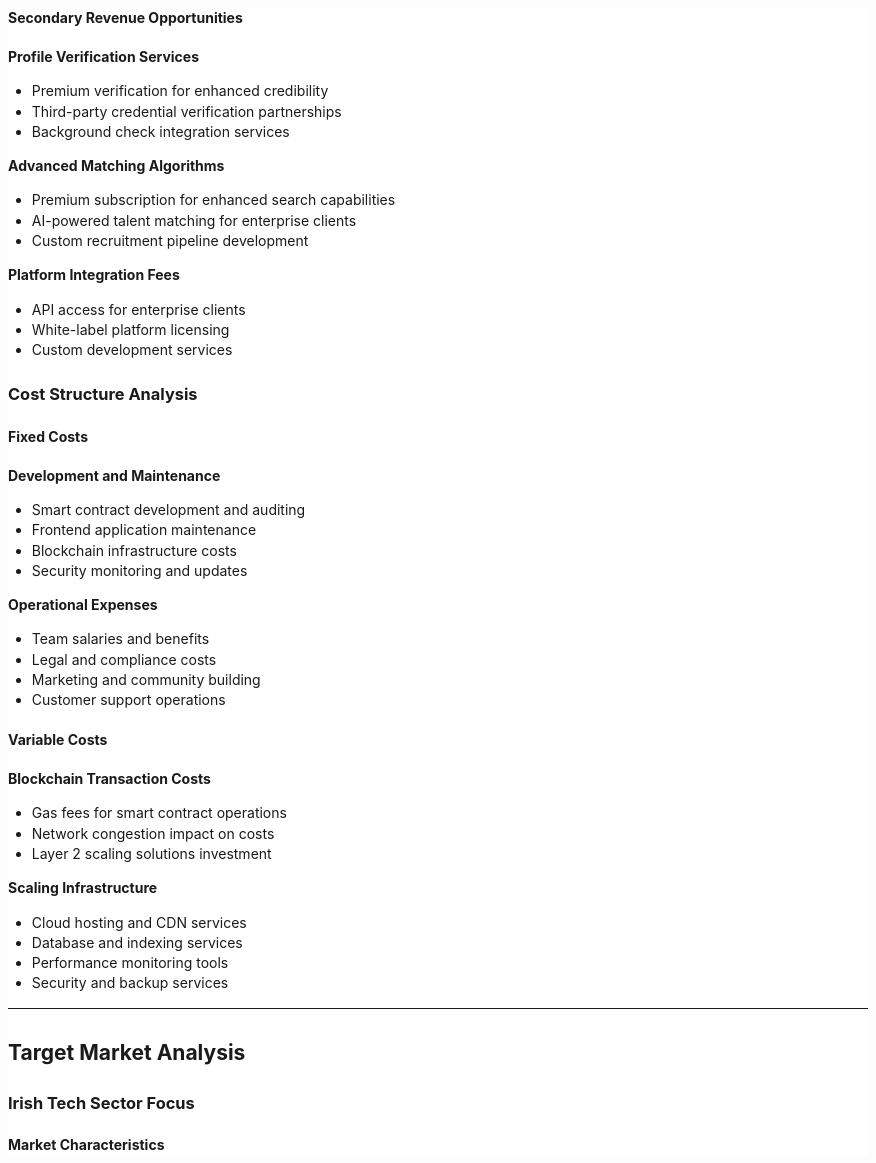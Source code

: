 #### Secondary Revenue Opportunities

**Profile Verification Services**
- Premium verification for enhanced credibility
- Third-party credential verification partnerships
- Background check integration services

**Advanced Matching Algorithms**
- Premium subscription for enhanced search capabilities
- AI-powered talent matching for enterprise clients
- Custom recruitment pipeline development

**Platform Integration Fees**
- API access for enterprise clients
- White-label platform licensing
- Custom development services

### Cost Structure Analysis

#### Fixed Costs

**Development and Maintenance**
- Smart contract development and auditing
- Frontend application maintenance
- Blockchain infrastructure costs
- Security monitoring and updates

**Operational Expenses**
- Team salaries and benefits
- Legal and compliance costs
- Marketing and community building
- Customer support operations

#### Variable Costs

**Blockchain Transaction Costs**
- Gas fees for smart contract operations
- Network congestion impact on costs
- Layer 2 scaling solutions investment

**Scaling Infrastructure**
- Cloud hosting and CDN services
- Database and indexing services
- Performance monitoring tools
- Security and backup services

---

## Target Market Analysis

### Irish Tech Sector Focus

#### Market Characteristics
